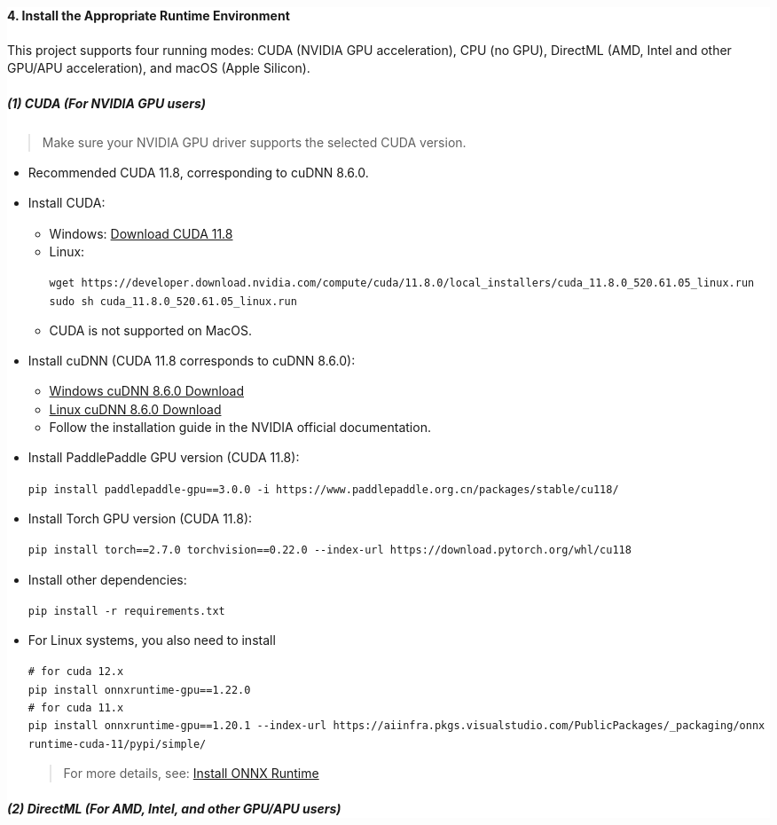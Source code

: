 #### 4. Install the Appropriate Runtime Environment

This project supports four running modes: CUDA (NVIDIA GPU acceleration), CPU (no GPU), DirectML (AMD, Intel and other GPU/APU acceleration), and macOS (Apple Silicon).

##### (1) CUDA (For NVIDIA GPU users)

> Make sure your NVIDIA GPU driver supports the selected CUDA version.

- Recommended CUDA 11.8, corresponding to cuDNN 8.6.0.

- Install CUDA:
  - Windows: [Download CUDA 11.8](https://developer.download.nvidia.com/compute/cuda/11.8.0/local_installers/cuda_11.8.0_522.06_windows.exe)
  - Linux:
    ```shell
    wget https://developer.download.nvidia.com/compute/cuda/11.8.0/local_installers/cuda_11.8.0_520.61.05_linux.run
    sudo sh cuda_11.8.0_520.61.05_linux.run
    ```
  - CUDA is not supported on MacOS.

- Install cuDNN (CUDA 11.8 corresponds to cuDNN 8.6.0):
  - [Windows cuDNN 8.6.0 Download](https://developer.download.nvidia.cn/compute/redist/cudnn/v8.6.0/local_installers/11.8/cudnn-windows-x86_64-8.6.0.163_cuda11-archive.zip)
  - [Linux cuDNN 8.6.0 Download](https://developer.download.nvidia.cn/compute/redist/cudnn/v8.6.0/local_installers/11.8/cudnn-linux-x86_64-8.6.0.163_cuda11-archive.tar.xz)
  - Follow the installation guide in the NVIDIA official documentation.

- Install PaddlePaddle GPU version (CUDA 11.8):
  ```shell
  pip install paddlepaddle-gpu==3.0.0 -i https://www.paddlepaddle.org.cn/packages/stable/cu118/
  ```

- Install Torch GPU version (CUDA 11.8):
  ```shell
  pip install torch==2.7.0 torchvision==0.22.0 --index-url https://download.pytorch.org/whl/cu118
  ```

- Install other dependencies:
  ```shell
  pip install -r requirements.txt
  ```

- For Linux systems, you also need to install

  ```shell
  # for cuda 12.x
  pip install onnxruntime-gpu==1.22.0
  # for cuda 11.x
  pip install onnxruntime-gpu==1.20.1 --index-url https://aiinfra.pkgs.visualstudio.com/PublicPackages/_packaging/onnxruntime-cuda-11/pypi/simple/
  ```
  > For more details, see: [Install ONNX Runtime](https://onnxruntime.ai/docs/install/#install-onnx-runtime-gpu-cuda-12x)

##### (2) DirectML (For AMD, Intel, and other GPU/APU users)
